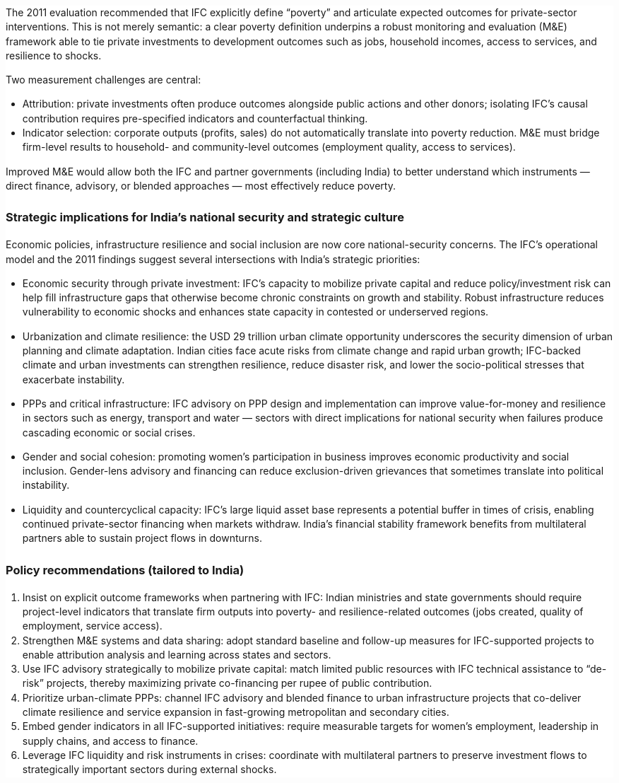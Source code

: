 The 2011 evaluation recommended that IFC explicitly define “poverty” and articulate expected outcomes for private-sector interventions. This is not merely semantic: a clear poverty definition underpins a robust monitoring and evaluation (M&E) framework able to tie private investments to development outcomes such as jobs, household incomes, access to services, and resilience to shocks.

Two measurement challenges are central:

- Attribution: private investments often produce outcomes alongside public actions and other donors; isolating IFC’s causal contribution requires pre-specified indicators and counterfactual thinking.  
- Indicator selection: corporate outputs (profits, sales) do not automatically translate into poverty reduction. M&E must bridge firm-level results to household- and community-level outcomes (employment quality, access to services).

Improved M&E would allow both the IFC and partner governments (including India) to better understand which instruments — direct finance, advisory, or blended approaches — most effectively reduce poverty.

### Strategic implications for India’s national security and strategic culture

Economic policies, infrastructure resilience and social inclusion are now core national-security concerns. The IFC’s operational model and the 2011 findings suggest several intersections with India’s strategic priorities:

- Economic security through private investment: IFC’s capacity to mobilize private capital and reduce policy/investment risk can help fill infrastructure gaps that otherwise become chronic constraints on growth and stability. Robust infrastructure reduces vulnerability to economic shocks and enhances state capacity in contested or underserved regions.

- Urbanization and climate resilience: the USD 29 trillion urban climate opportunity underscores the security dimension of urban planning and climate adaptation. Indian cities face acute risks from climate change and rapid urban growth; IFC-backed climate and urban investments can strengthen resilience, reduce disaster risk, and lower the socio-political stresses that exacerbate instability.

- PPPs and critical infrastructure: IFC advisory on PPP design and implementation can improve value-for-money and resilience in sectors such as energy, transport and water — sectors with direct implications for national security when failures produce cascading economic or social crises.

- Gender and social cohesion: promoting women’s participation in business improves economic productivity and social inclusion. Gender-lens advisory and financing can reduce exclusion-driven grievances that sometimes translate into political instability.

- Liquidity and countercyclical capacity: IFC’s large liquid asset base represents a potential buffer in times of crisis, enabling continued private-sector financing when markets withdraw. India’s financial stability framework benefits from multilateral partners able to sustain project flows in downturns.

### Policy recommendations (tailored to India)

1. Insist on explicit outcome frameworks when partnering with IFC: Indian ministries and state governments should require project-level indicators that translate firm outputs into poverty- and resilience-related outcomes (jobs created, quality of employment, service access).  
2. Strengthen M&E systems and data sharing: adopt standard baseline and follow-up measures for IFC-supported projects to enable attribution analysis and learning across states and sectors.  
3. Use IFC advisory strategically to mobilize private capital: match limited public resources with IFC technical assistance to “de-risk” projects, thereby maximizing private co-financing per rupee of public contribution.  
4. Prioritize urban-climate PPPs: channel IFC advisory and blended finance to urban infrastructure projects that co-deliver climate resilience and service expansion in fast-growing metropolitan and secondary cities.  
5. Embed gender indicators in all IFC-supported initiatives: require measurable targets for women’s employment, leadership in supply chains, and access to finance.  
6. Leverage IFC liquidity and risk instruments in crises: coordinate with multilateral partners to preserve investment flows to strategically important sectors during external shocks.

